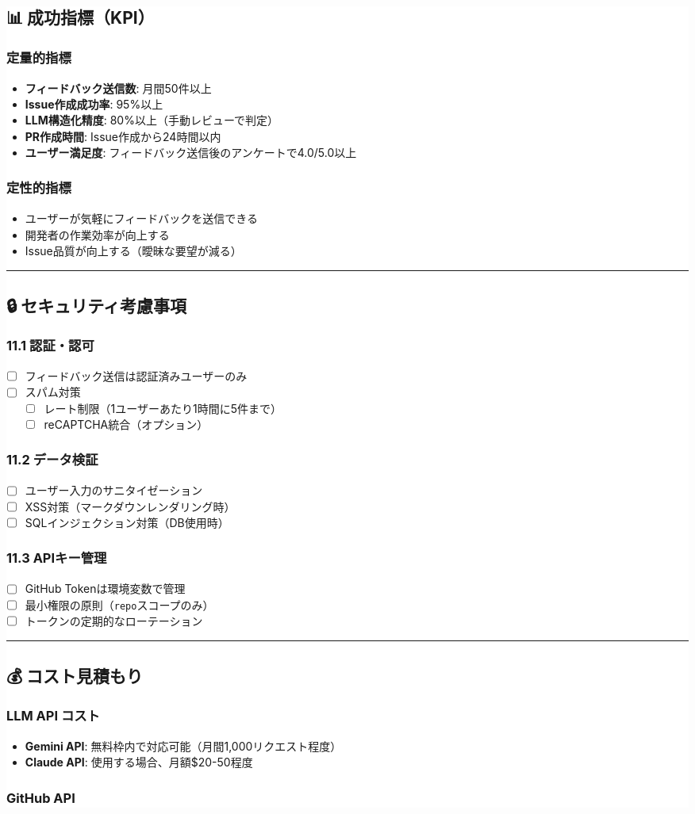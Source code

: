 
## 📊 成功指標（KPI）

### 定量的指標

- **フィードバック送信数**: 月間50件以上
- **Issue作成成功率**: 95%以上
- **LLM構造化精度**: 80%以上（手動レビューで判定）
- **PR作成時間**: Issue作成から24時間以内
- **ユーザー満足度**: フィードバック送信後のアンケートで4.0/5.0以上

### 定性的指標

- ユーザーが気軽にフィードバックを送信できる
- 開発者の作業効率が向上する
- Issue品質が向上する（曖昧な要望が減る）

---

## 🔒 セキュリティ考慮事項

### 11.1 認証・認可

- [ ] フィードバック送信は認証済みユーザーのみ
- [ ] スパム対策
  - [ ] レート制限（1ユーザーあたり1時間に5件まで）
  - [ ] reCAPTCHA統合（オプション）

### 11.2 データ検証

- [ ] ユーザー入力のサニタイゼーション
- [ ] XSS対策（マークダウンレンダリング時）
- [ ] SQLインジェクション対策（DB使用時）

### 11.3 APIキー管理

- [ ] GitHub Tokenは環境変数で管理
- [ ] 最小権限の原則（`repo`スコープのみ）
- [ ] トークンの定期的なローテーション

---

## 💰 コスト見積もり

### LLM API コスト

- **Gemini API**: 無料枠内で対応可能（月間1,000リクエスト程度）
- **Claude API**: 使用する場合、月額$20-50程度

### GitHub API
